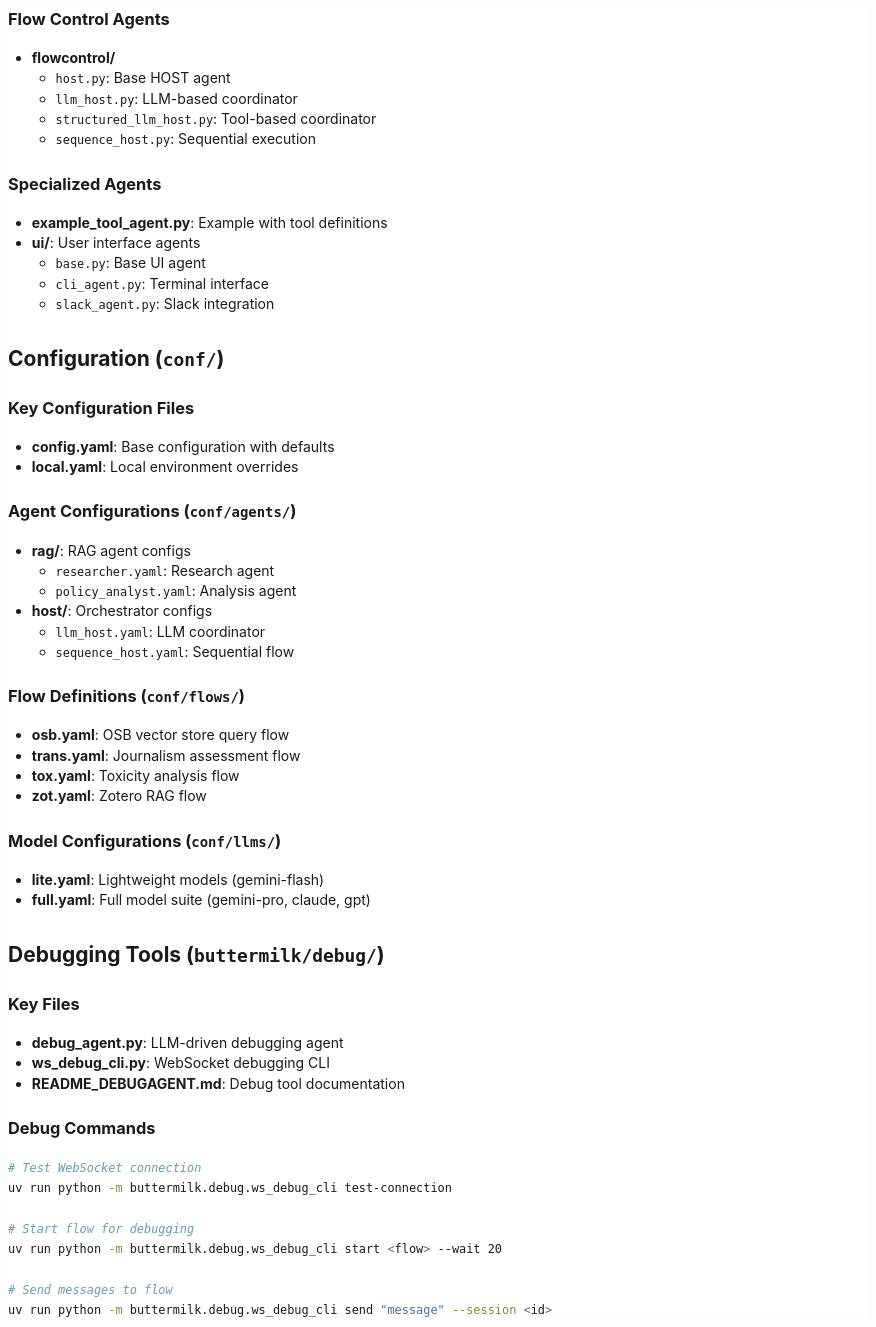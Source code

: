 ### Flow Control Agents
- **flowcontrol/**
  - `host.py`: Base HOST agent
  - `llm_host.py`: LLM-based coordinator
  - `structured_llm_host.py`: Tool-based coordinator
  - `sequence_host.py`: Sequential execution

### Specialized Agents
- **example_tool_agent.py**: Example with tool definitions
- **ui/**: User interface agents
  - `base.py`: Base UI agent
  - `cli_agent.py`: Terminal interface
  - `slack_agent.py`: Slack integration

## Configuration (`conf/`)

### Key Configuration Files
- **config.yaml**: Base configuration with defaults
- **local.yaml**: Local environment overrides

### Agent Configurations (`conf/agents/`)
- **rag/**: RAG agent configs
  - `researcher.yaml`: Research agent
  - `policy_analyst.yaml`: Analysis agent
- **host/**: Orchestrator configs
  - `llm_host.yaml`: LLM coordinator
  - `sequence_host.yaml`: Sequential flow

### Flow Definitions (`conf/flows/`)
- **osb.yaml**: OSB vector store query flow
- **trans.yaml**: Journalism assessment flow
- **tox.yaml**: Toxicity analysis flow
- **zot.yaml**: Zotero RAG flow

### Model Configurations (`conf/llms/`)
- **lite.yaml**: Lightweight models (gemini-flash)
- **full.yaml**: Full model suite (gemini-pro, claude, gpt)

## Debugging Tools (`buttermilk/debug/`)

### Key Files
- **debug_agent.py**: LLM-driven debugging agent
- **ws_debug_cli.py**: WebSocket debugging CLI
- **README_DEBUGAGENT.md**: Debug tool documentation

### Debug Commands
```bash
# Test WebSocket connection
uv run python -m buttermilk.debug.ws_debug_cli test-connection

# Start flow for debugging
uv run python -m buttermilk.debug.ws_debug_cli start <flow> --wait 20

# Send messages to flow
uv run python -m buttermilk.debug.ws_debug_cli send "message" --session <id>
```
